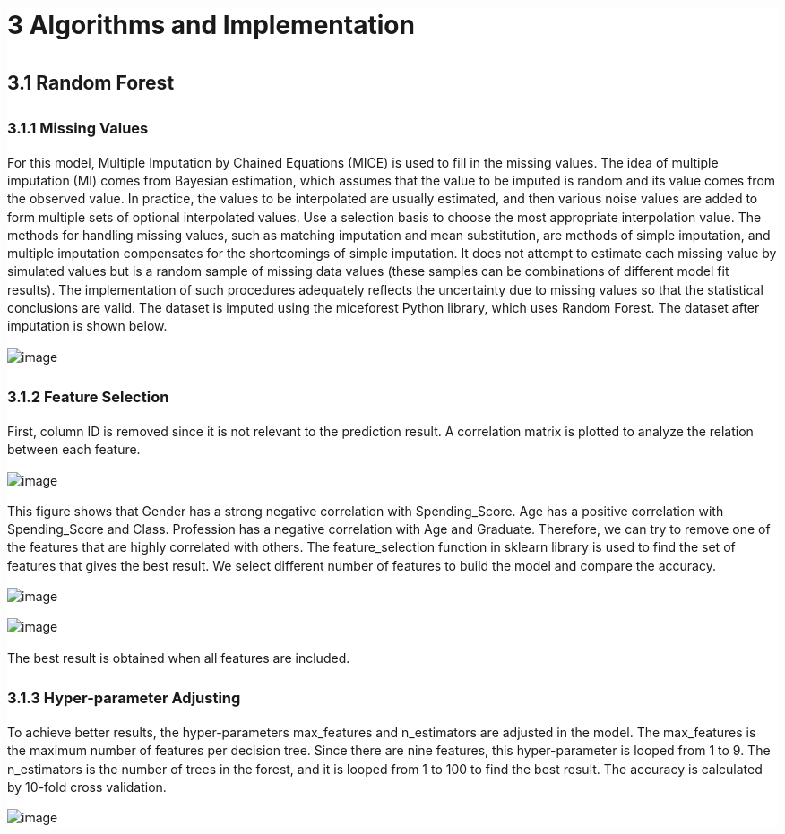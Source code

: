 
# 3 Algorithms and Implementation
## 3.1 Random Forest
### 3.1.1 Missing Values
For this model, Multiple Imputation by Chained Equations (MICE) is used to fill in the missing values. The idea of multiple imputation (MI) comes from Bayesian estimation, which assumes that the value to be imputed is random and its value comes from the observed value. In practice, the values to be interpolated are usually estimated, and then various noise values are added to form multiple sets of optional interpolated values. Use a selection basis to choose the most appropriate interpolation value.
The methods for handling missing values, such as matching imputation and mean substitution, are methods of simple imputation, and multiple imputation compensates for the shortcomings of simple imputation. It does not attempt to estimate each missing value by simulated values but is a random sample of missing data values (these samples can be combinations of different model fit results). The implementation of such procedures adequately reflects the uncertainty due to missing values so that the statistical conclusions are valid.
The dataset is imputed using the miceforest Python library, which uses Random Forest. The dataset after imputation is shown below.

 ![image](https://user-images.githubusercontent.com/71811311/235941187-bcd05361-43ec-4a03-9dea-945091618b70.png)

### 3.1.2 Feature Selection
First, column ID is removed since it is not relevant to the prediction result. A correlation matrix is plotted to analyze the relation between each feature.

 ![image](https://user-images.githubusercontent.com/71811311/235941245-80c04465-aa29-4159-afd4-7fe1c75ea987.png)

This figure shows that Gender has a strong negative correlation with Spending_Score. Age has a positive correlation with Spending_Score and Class. Profession has a negative correlation with Age and Graduate. Therefore, we can try to remove one of the features that are highly correlated with others. The feature_selection function in sklearn library is used to find the set of features that gives the best result. We select different number of features to build the model and compare the accuracy. 

 ![image](https://user-images.githubusercontent.com/71811311/235941296-3c908aef-9dc5-4611-8546-4baecc896ff6.png)
 
![image](https://user-images.githubusercontent.com/71811311/235941317-74c8b122-7dad-4158-80cb-58404e3955cc.png)

 
The best result is obtained when all features are included. 
### 3.1.3 Hyper-parameter Adjusting
To achieve better results, the hyper-parameters max_features and n_estimators are adjusted in the model. The max_features is the maximum number of features per decision tree. Since there are nine features, this hyper-parameter is looped from 1 to 9. The n_estimators is the number of trees in the forest, and it is looped from 1 to 100 to find the best result. The accuracy is calculated by 10-fold cross validation.

 ![image](https://user-images.githubusercontent.com/71811311/235941436-0067c3a8-1f00-4b54-877e-74a27d7c463d.png)
